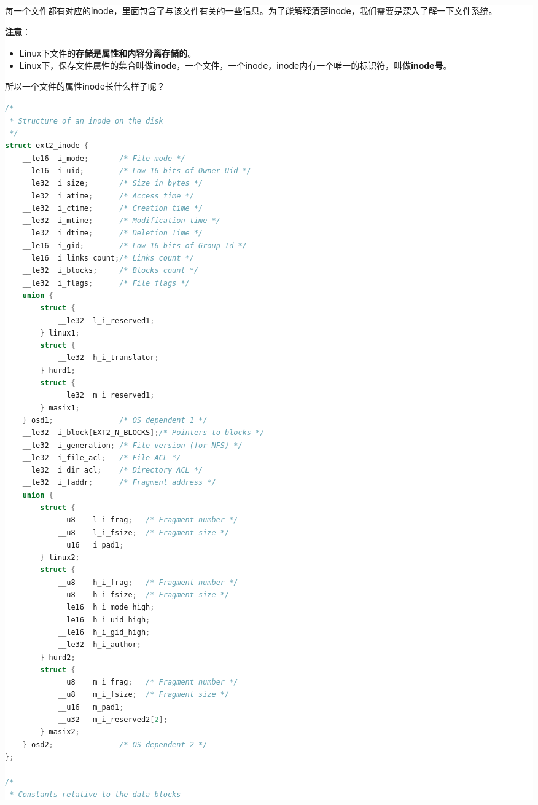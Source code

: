 每一个文件都有对应的inode，里面包含了与该文件有关的一些信息。为了能解释清楚inode，我们需要是深入了解一下文件系统。

**注意**：
- Linux下文件的**存储是属性和内容分离存储的**。
- Linux下，保存文件属性的集合叫做**inode**，一个文件，一个inode，inode内有一个唯一的标识符，叫做**inode号**。

所以一个文件的属性inode长什么样子呢？

```c
/*
 * Structure of an inode on the disk
 */
struct ext2_inode {
    __le16  i_mode;       /* File mode */
    __le16  i_uid;        /* Low 16 bits of Owner Uid */
    __le32  i_size;       /* Size in bytes */
    __le32  i_atime;      /* Access time */
    __le32  i_ctime;      /* Creation time */
    __le32  i_mtime;      /* Modification time */
    __le32  i_dtime;      /* Deletion Time */
    __le16  i_gid;        /* Low 16 bits of Group Id */
    __le16  i_links_count;/* Links count */
    __le32  i_blocks;     /* Blocks count */
    __le32  i_flags;      /* File flags */
    union {
        struct {
            __le32  l_i_reserved1;
        } linux1;
        struct {
            __le32  h_i_translator;
        } hurd1;
        struct {
            __le32  m_i_reserved1;
        } masix1;
    } osd1;               /* OS dependent 1 */
    __le32  i_block[EXT2_N_BLOCKS];/* Pointers to blocks */
    __le32  i_generation; /* File version (for NFS) */
    __le32  i_file_acl;   /* File ACL */
    __le32  i_dir_acl;    /* Directory ACL */
    __le32  i_faddr;      /* Fragment address */
    union {
        struct {
            __u8    l_i_frag;   /* Fragment number */
            __u8    l_i_fsize;  /* Fragment size */
            __u16   i_pad1;
        } linux2;
        struct {
            __u8    h_i_frag;   /* Fragment number */
            __u8    h_i_fsize;  /* Fragment size */
            __le16  h_i_mode_high;
            __le16  h_i_uid_high;
            __le16  h_i_gid_high;
            __le32  h_i_author;
        } hurd2;
        struct {
            __u8    m_i_frag;   /* Fragment number */
            __u8    m_i_fsize;  /* Fragment size */
            __u16   m_pad1;
            __u32   m_i_reserved2[2];
        } masix2;
    } osd2;               /* OS dependent 2 */
};

/*
 * Constants relative to the data blocks
```